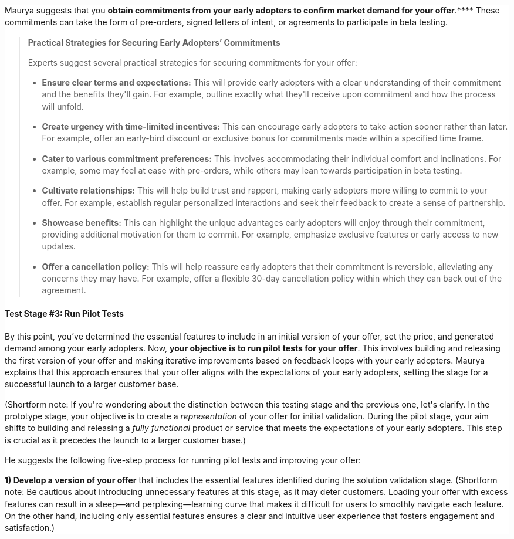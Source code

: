 Maurya suggests that you **obtain commitments from your early adopters to confirm market demand for your offer**.**** These commitments can take the form of pre-orders, signed letters of intent, or agreements to participate in beta testing.

> **Practical Strategies for Securing Early Adopters’ Commitments**
> 
> Experts suggest several practical strategies for securing commitments for your offer:
> 
>   * **Ensure clear terms and expectations:** This will provide early adopters with a clear understanding of their commitment and the benefits they'll gain. For example, outline exactly what they'll receive upon commitment and how the process will unfold.
> 
>   * **Create urgency with time-limited incentives:** This can encourage early adopters to take action sooner rather than later. For example, offer an early-bird discount or exclusive bonus for commitments made within a specified time frame.
> 
>   * **Cater to various commitment preferences:** This involves accommodating their individual comfort and inclinations. For example, some may feel at ease with pre-orders, while others may lean towards participation in beta testing.
> 
>   * **Cultivate relationships:** This will help build trust and rapport, making early adopters more willing to commit to your offer. For example, establish regular personalized interactions and seek their feedback to create a sense of partnership.
> 
>   * **Showcase benefits:** This can highlight the unique advantages early adopters will enjoy through their commitment, providing additional motivation for them to commit. For example, emphasize exclusive features or early access to new updates.
> 
>   * **Offer a cancellation policy:** This will help reassure early adopters that their commitment is reversible, alleviating any concerns they may have. For example, offer a flexible 30-day cancellation policy within which they can back out of the agreement.
> 
> 


#### Test Stage #3: Run Pilot Tests

By this point, you’ve determined the essential features to include in an initial version of your offer, set the price, and generated demand among your early adopters. Now, **your objective is to run pilot tests for your offer**. This involves building and releasing the first version of your offer and making iterative improvements based on feedback loops with your early adopters. Maurya explains that this approach ensures that your offer aligns with the expectations of your early adopters, setting the stage for a successful launch to a larger customer base.

(Shortform note: If you're wondering about the distinction between this testing stage and the previous one, let's clarify. In the prototype stage, your objective is to create a _representation_ of your offer for initial validation. During the pilot stage, your aim shifts to building and releasing a _fully functional_ product or service that meets the expectations of your early adopters. This step is crucial as it precedes the launch to a larger customer base.)

He suggests the following five-step process for running pilot tests and improving your offer:

**1) Develop a version of your offer** that includes the essential features identified during the solution validation stage. (Shortform note: Be cautious about introducing unnecessary features at this stage, as it may deter customers. Loading your offer with excess features can result in a steep—and perplexing—learning curve that makes it difficult for users to smoothly navigate each feature. On the other hand, including only essential features ensures a clear and intuitive user experience that fosters engagement and satisfaction.)

